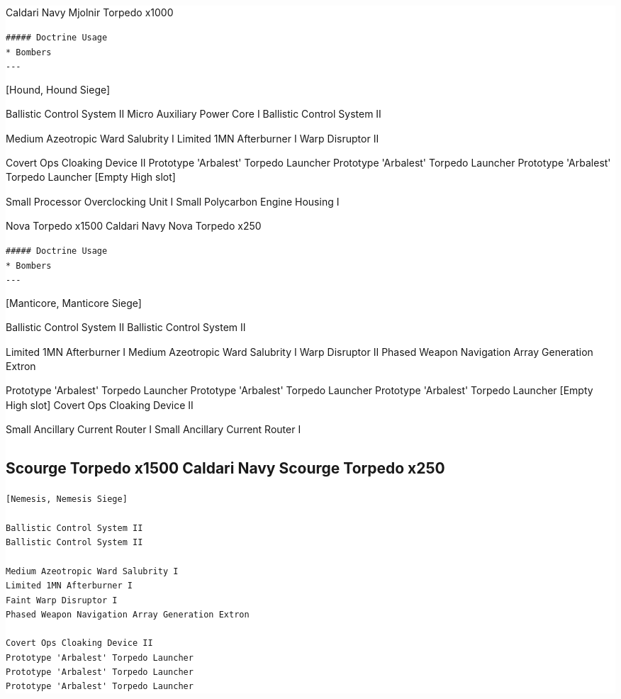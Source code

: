 Caldari Navy Mjolnir Torpedo x1000
```
##### Doctrine Usage
* Bombers
---
```
[Hound, Hound Siege]

Ballistic Control System II
Micro Auxiliary Power Core I
Ballistic Control System II

Medium Azeotropic Ward Salubrity I
Limited 1MN Afterburner I
Warp Disruptor II

Covert Ops Cloaking Device II
Prototype 'Arbalest' Torpedo Launcher
Prototype 'Arbalest' Torpedo Launcher
Prototype 'Arbalest' Torpedo Launcher
[Empty High slot]

Small Processor Overclocking Unit I
Small Polycarbon Engine Housing I

Nova Torpedo x1500
Caldari Navy Nova Torpedo x250
```
##### Doctrine Usage
* Bombers
---
```
[Manticore, Manticore Siege]

Ballistic Control System II
Ballistic Control System II

Limited 1MN Afterburner I
Medium Azeotropic Ward Salubrity I
Warp Disruptor II
Phased Weapon Navigation Array Generation Extron

Prototype 'Arbalest' Torpedo Launcher
Prototype 'Arbalest' Torpedo Launcher
Prototype 'Arbalest' Torpedo Launcher
[Empty High slot]
Covert Ops Cloaking Device II

Small Ancillary Current Router I
Small Ancillary Current Router I

Scourge Torpedo x1500
Caldari Navy Scourge Torpedo x250
---
```
[Nemesis, Nemesis Siege]

Ballistic Control System II
Ballistic Control System II

Medium Azeotropic Ward Salubrity I
Limited 1MN Afterburner I
Faint Warp Disruptor I
Phased Weapon Navigation Array Generation Extron

Covert Ops Cloaking Device II
Prototype 'Arbalest' Torpedo Launcher
Prototype 'Arbalest' Torpedo Launcher
Prototype 'Arbalest' Torpedo Launcher
```